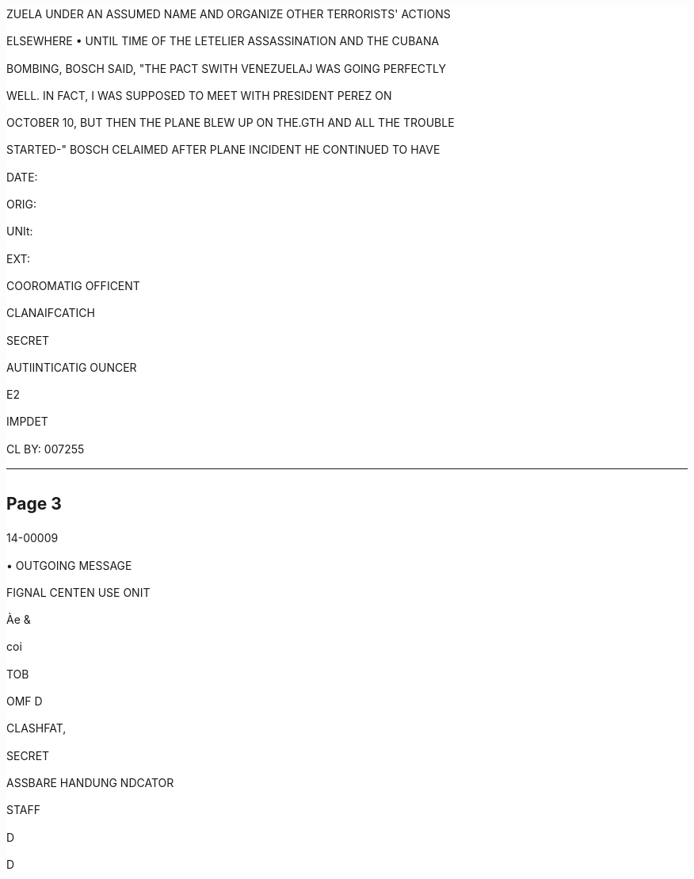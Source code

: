 ZUELA UNDER AN ASSUMED NAME AND ORGANIZE OTHER TERRORISTS' ACTIONS

ELSEWHERE • UNTIL TIME OF THE LETELIER ASSASSINATION AND THE CUBANA

BOMBING, BOSCH SAID, "THE PACT SWITH VENEZUELAJ WAS GOING PERFECTLY

WELL. IN FACT, I WAS SUPPOSED TO MEET WITH PRESIDENT PEREZ ON

OCTOBER 10, BUT THEN THE PLANE BLEW UP ON THE.GTH AND ALL THE TROUBLE

STARTED-" BOSCH CELAIMED AFTER PLANE INCIDENT HE CONTINUED TO HAVE

DATE:

ORIG:

UNIt:

EXT:

COOROMATIG OFFICENT

CLANAIFCATICH

SECRET

AUTIINTICATIG OUNCER

E2

IMPDET

CL BY: 007255

---

## Page 3

14-00009

• OUTGOING MESSAGE

FIGNAL CENTEN USE ONIT

Àe &

coi

TOB

OMF D

CLASHFAT,

SECRET

ASSBARE HANDUNG NDCATOR

STAFF

D

D
